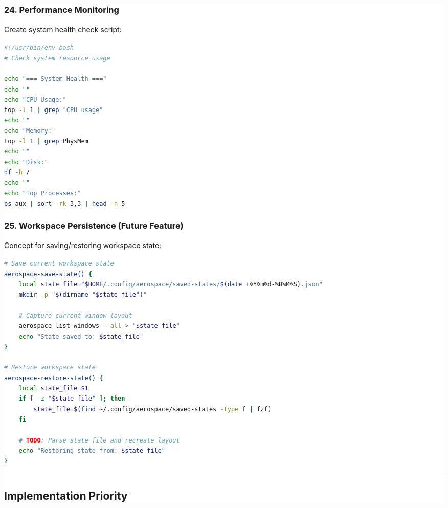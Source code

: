 ### 24. Performance Monitoring

Create system health check script:

```bash
#!/usr/bin/env bash
# Check system resource usage

echo "=== System Health ==="
echo ""
echo "CPU Usage:"
top -l 1 | grep "CPU usage"
echo ""
echo "Memory:"
top -l 1 | grep PhysMem
echo ""
echo "Disk:"
df -h /
echo ""
echo "Top Processes:"
ps aux | sort -rk 3,3 | head -n 5
```

### 25. Workspace Persistence (Future Feature)

Concept for saving/restoring workspace state:

```bash
# Save current workspace state
aerospace-save-state() {
    local state_file="$HOME/.config/aerospace/saved-states/$(date +%Y%m%d-%H%M%S).json"
    mkdir -p "$(dirname "$state_file")"

    # Capture current window layout
    aerospace list-windows --all > "$state_file"
    echo "State saved to: $state_file"
}

# Restore workspace state
aerospace-restore-state() {
    local state_file=$1
    if [ -z "$state_file" ]; then
        state_file=$(find ~/.config/aerospace/saved-states -type f | fzf)
    fi

    # TODO: Parse state file and recreate layout
    echo "Restoring state from: $state_file"
}
```

---

## Implementation Priority
